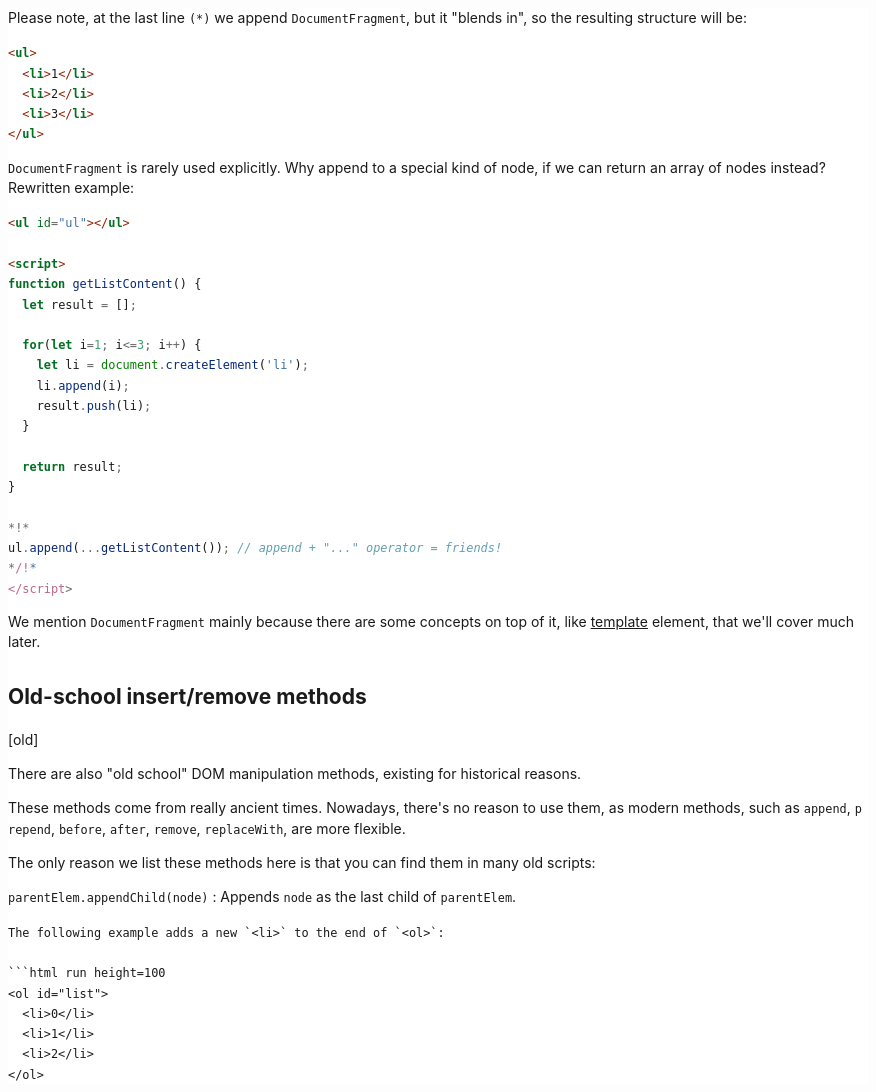 Please note, at the last line `(*)` we append `DocumentFragment`, but it "blends in", so the resulting structure will be:

```html
<ul>
  <li>1</li>
  <li>2</li>
  <li>3</li>
</ul>
```

`DocumentFragment` is rarely used explicitly. Why append to a special kind of node, if we can return an array of nodes instead? Rewritten example:

```html run
<ul id="ul"></ul>

<script>
function getListContent() {
  let result = [];

  for(let i=1; i<=3; i++) {
    let li = document.createElement('li');
    li.append(i);
    result.push(li);
  }

  return result;
}

*!*
ul.append(...getListContent()); // append + "..." operator = friends!
*/!*
</script>
```

We mention `DocumentFragment` mainly because there are some concepts on top of it, like [template](info:template-element) element, that we'll cover much later.

## Old-school insert/remove methods

[old]

There are also "old school" DOM manipulation methods, existing for historical reasons.

These methods come from really ancient times. Nowadays, there's no reason to use them, as modern methods, such as `append`, `prepend`, `before`, `after`, `remove`, `replaceWith`, are more flexible.

The only reason we list these methods here is that you can find them in many old scripts:

`parentElem.appendChild(node)`
: Appends `node` as the last child of `parentElem`.

    The following example adds a new `<li>` to the end of `<ol>`:

    ```html run height=100
    <ol id="list">
      <li>0</li>
      <li>1</li>
      <li>2</li>
    </ol>
